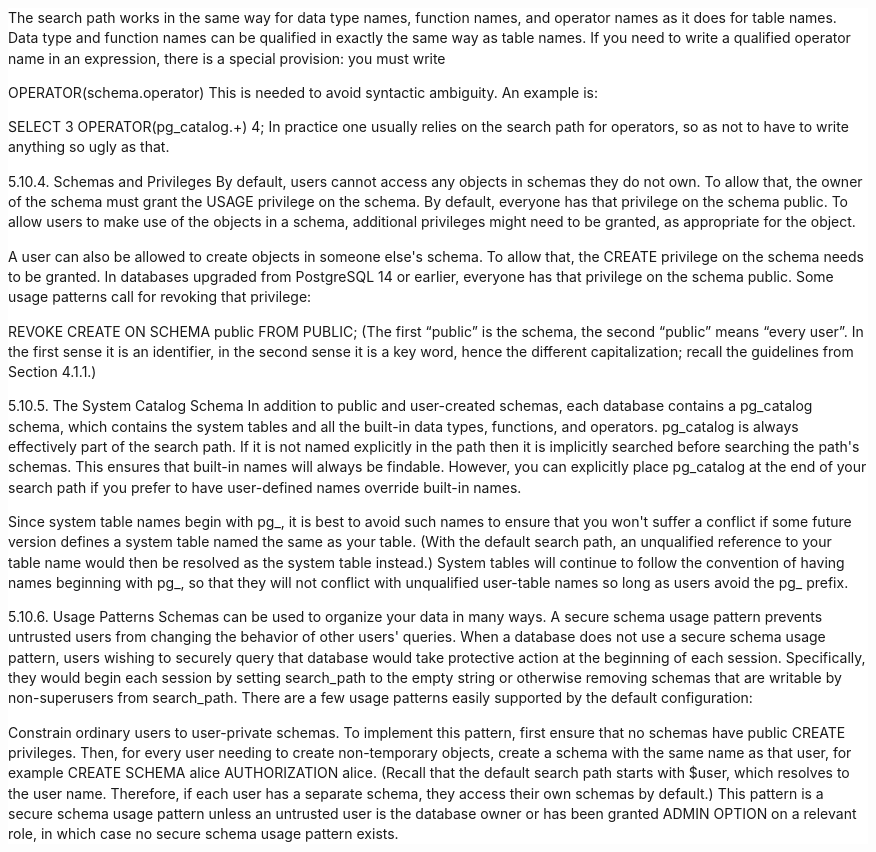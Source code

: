 The search path works in the same way for data type names, function names, and operator names as it does for table names. Data type and function names can be qualified in exactly the same way as table names. If you need to write a qualified operator name in an expression, there is a special provision: you must write

OPERATOR(schema.operator)
This is needed to avoid syntactic ambiguity. An example is:

SELECT 3 OPERATOR(pg_catalog.+) 4;
In practice one usually relies on the search path for operators, so as not to have to write anything so ugly as that.

5.10.4. Schemas and Privileges 
By default, users cannot access any objects in schemas they do not own. To allow that, the owner of the schema must grant the USAGE privilege on the schema. By default, everyone has that privilege on the schema public. To allow users to make use of the objects in a schema, additional privileges might need to be granted, as appropriate for the object.

A user can also be allowed to create objects in someone else's schema. To allow that, the CREATE privilege on the schema needs to be granted. In databases upgraded from PostgreSQL 14 or earlier, everyone has that privilege on the schema public. Some usage patterns call for revoking that privilege:

REVOKE CREATE ON SCHEMA public FROM PUBLIC;
(The first “public” is the schema, the second “public” means “every user”. In the first sense it is an identifier, in the second sense it is a key word, hence the different capitalization; recall the guidelines from Section 4.1.1.)

5.10.5. The System Catalog Schema 
In addition to public and user-created schemas, each database contains a pg_catalog schema, which contains the system tables and all the built-in data types, functions, and operators. pg_catalog is always effectively part of the search path. If it is not named explicitly in the path then it is implicitly searched before searching the path's schemas. This ensures that built-in names will always be findable. However, you can explicitly place pg_catalog at the end of your search path if you prefer to have user-defined names override built-in names.

Since system table names begin with pg_, it is best to avoid such names to ensure that you won't suffer a conflict if some future version defines a system table named the same as your table. (With the default search path, an unqualified reference to your table name would then be resolved as the system table instead.) System tables will continue to follow the convention of having names beginning with pg_, so that they will not conflict with unqualified user-table names so long as users avoid the pg_ prefix.

5.10.6. Usage Patterns 
Schemas can be used to organize your data in many ways. A secure schema usage pattern prevents untrusted users from changing the behavior of other users' queries. When a database does not use a secure schema usage pattern, users wishing to securely query that database would take protective action at the beginning of each session. Specifically, they would begin each session by setting search_path to the empty string or otherwise removing schemas that are writable by non-superusers from search_path. There are a few usage patterns easily supported by the default configuration:

Constrain ordinary users to user-private schemas. To implement this pattern, first ensure that no schemas have public CREATE privileges. Then, for every user needing to create non-temporary objects, create a schema with the same name as that user, for example CREATE SCHEMA alice AUTHORIZATION alice. (Recall that the default search path starts with $user, which resolves to the user name. Therefore, if each user has a separate schema, they access their own schemas by default.) This pattern is a secure schema usage pattern unless an untrusted user is the database owner or has been granted ADMIN OPTION on a relevant role, in which case no secure schema usage pattern exists.
